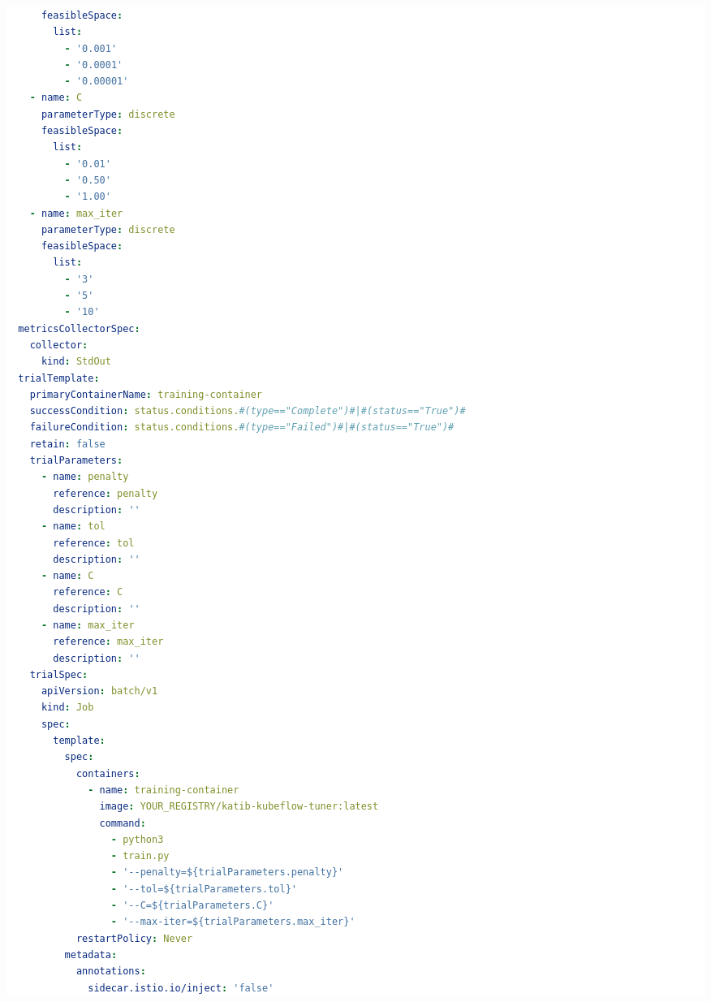 ```yaml
      feasibleSpace:
        list:
          - '0.001'
          - '0.0001'
          - '0.00001'
    - name: C
      parameterType: discrete
      feasibleSpace:
        list:
          - '0.01'
          - '0.50'
          - '1.00'
    - name: max_iter
      parameterType: discrete
      feasibleSpace:
        list:
          - '3'
          - '5'
          - '10'
  metricsCollectorSpec:
    collector:
      kind: StdOut
  trialTemplate:
    primaryContainerName: training-container
    successCondition: status.conditions.#(type=="Complete")#|#(status=="True")#
    failureCondition: status.conditions.#(type=="Failed")#|#(status=="True")#
    retain: false
    trialParameters:
      - name: penalty
        reference: penalty
        description: ''
      - name: tol
        reference: tol
        description: ''
      - name: C
        reference: C
        description: ''
      - name: max_iter
        reference: max_iter
        description: ''
    trialSpec:
      apiVersion: batch/v1
      kind: Job
      spec:
        template:
          spec:
            containers:
              - name: training-container
                image: YOUR_REGISTRY/katib-kubeflow-tuner:latest
                command:
                  - python3
                  - train.py
                  - '--penalty=${trialParameters.penalty}'
                  - '--tol=${trialParameters.tol}'
                  - '--C=${trialParameters.C}'
                  - '--max-iter=${trialParameters.max_iter}'
            restartPolicy: Never
          metadata:
            annotations:
              sidecar.istio.io/inject: 'false'

```
